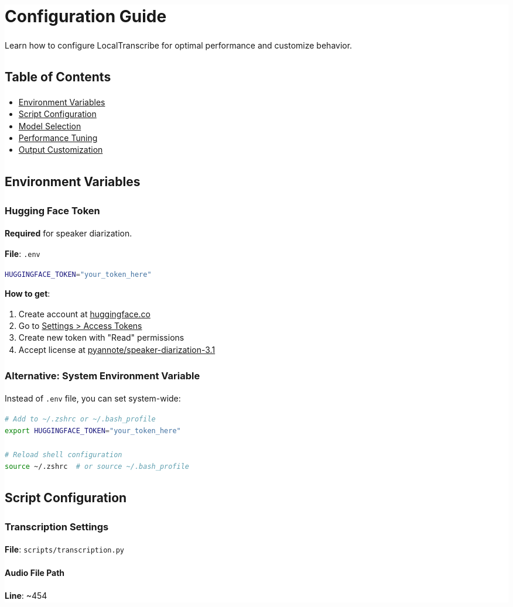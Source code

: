 # Configuration Guide

Learn how to configure LocalTranscribe for optimal performance and customize behavior.

## Table of Contents

- [Environment Variables](#environment-variables)
- [Script Configuration](#script-configuration)
- [Model Selection](#model-selection)
- [Performance Tuning](#performance-tuning)
- [Output Customization](#output-customization)

## Environment Variables

### Hugging Face Token

**Required** for speaker diarization.

**File**: `.env`

```bash
HUGGINGFACE_TOKEN="your_token_here"
```

**How to get**:
1. Create account at [huggingface.co](https://huggingface.co/)
2. Go to [Settings > Access Tokens](https://huggingface.co/settings/tokens)
3. Create new token with "Read" permissions
4. Accept license at [pyannote/speaker-diarization-3.1](https://huggingface.co/pyannote/speaker-diarization-3.1)

### Alternative: System Environment Variable

Instead of `.env` file, you can set system-wide:

```bash
# Add to ~/.zshrc or ~/.bash_profile
export HUGGINGFACE_TOKEN="your_token_here"

# Reload shell configuration
source ~/.zshrc  # or source ~/.bash_profile
```

## Script Configuration

### Transcription Settings

**File**: `scripts/transcription.py`

#### Audio File Path

**Line**: ~454

